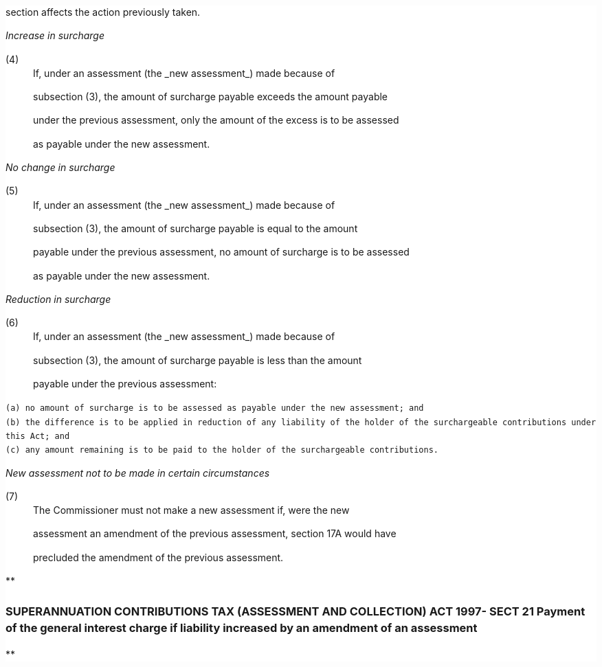section affects the action previously taken.

</dd> </dl></dl>

_Increase in surcharge_

<dl compact=""><dl compact="">

<dt>(4)</dt><dd>If, under an assessment (the _new assessment_) made because of

subsection&#160;(3), the amount of surcharge payable exceeds the amount payable

under the previous assessment, only the amount of the excess is to be assessed

as payable under the new assessment.

</dd> </dl></dl>

_No change in surcharge_

<dl compact=""><dl compact="">

<dt>(5)</dt><dd>If, under an assessment (the _new assessment_) made because of

subsection&#160;(3), the amount of surcharge payable is equal to the amount

payable under the previous assessment, no amount of surcharge is to be assessed

as payable under the new assessment.

</dd> </dl></dl>

_Reduction in surcharge_

<dl compact=""><dl compact="">

<dt>(6)</dt><dd>If, under an assessment (the _new assessment_) made because of

subsection&#160;(3), the amount of surcharge payable is less than the amount

payable under the previous assessment:

</dd> </dl></dl>

	(a)	no amount of surcharge is to be assessed as payable under the new assessment; and
 	(b)	the difference is to be applied in reduction of any liability of the holder of the surchargeable contributions under this Act; and
 	(c)	any amount remaining is to be paid to the holder of the surchargeable contributions.

_New assessment not to be made in certain circumstances_

<dl compact=""><dl compact="">

<dt>(7)</dt><dd>The Commissioner must not make a new assessment if, were the new

assessment an amendment of the previous assessment, section&#160;17A would have

precluded the amendment of the previous assessment.

</dd> </dl></dl>

**

###  SUPERANNUATION CONTRIBUTIONS TAX (ASSESSMENT AND COLLECTION) ACT 1997- SECT 21  Payment of the general interest charge if liability increased by an amendment of an assessment  
**
